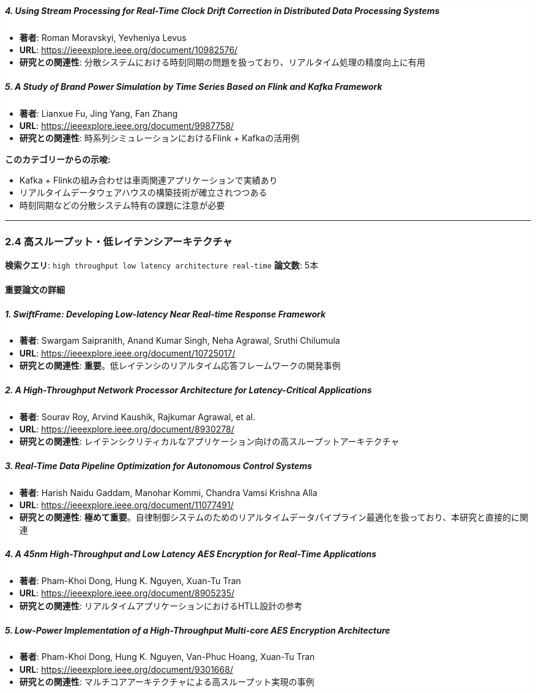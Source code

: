 ##### 4. Using Stream Processing for Real-Time Clock Drift Correction in Distributed Data Processing Systems
- **著者**: Roman Moravskyi, Yevheniya Levus
- **URL**: https://ieeexplore.ieee.org/document/10982576/
- **研究との関連性**: 分散システムにおける時刻同期の問題を扱っており、リアルタイム処理の精度向上に有用

##### 5. A Study of Brand Power Simulation by Time Series Based on Flink and Kafka Framework
- **著者**: Lianxue Fu, Jing Yang, Fan Zhang
- **URL**: https://ieeexplore.ieee.org/document/9987758/
- **研究との関連性**: 時系列シミュレーションにおけるFlink + Kafkaの活用例

**このカテゴリーからの示唆:**
- Kafka + Flinkの組み合わせは車両関連アプリケーションで実績あり
- リアルタイムデータウェアハウスの構築技術が確立されつつある
- 時刻同期などの分散システム特有の課題に注意が必要

---

### 2.4 高スループット・低レイテンシアーキテクチャ

**検索クエリ**: `high throughput low latency architecture real-time`
**論文数**: 5本

#### 重要論文の詳細

##### 1. SwiftFrame: Developing Low-latency Near Real-time Response Framework
- **著者**: Swargam Saipranith, Anand Kumar Singh, Neha Agrawal, Sruthi Chilumula
- **URL**: https://ieeexplore.ieee.org/document/10725017/
- **研究との関連性**: **重要**。低レイテンシのリアルタイム応答フレームワークの開発事例

##### 2. A High-Throughput Network Processor Architecture for Latency-Critical Applications
- **著者**: Sourav Roy, Arvind Kaushik, Rajkumar Agrawal, et al.
- **URL**: https://ieeexplore.ieee.org/document/8930278/
- **研究との関連性**: レイテンシクリティカルなアプリケーション向けの高スループットアーキテクチャ

##### 3. Real-Time Data Pipeline Optimization for Autonomous Control Systems
- **著者**: Harish Naidu Gaddam, Manohar Kommi, Chandra Vamsi Krishna Alla
- **URL**: https://ieeexplore.ieee.org/document/11077491/
- **研究との関連性**: **極めて重要**。自律制御システムのためのリアルタイムデータパイプライン最適化を扱っており、本研究と直接的に関連

##### 4. A 45nm High-Throughput and Low Latency AES Encryption for Real-Time Applications
- **著者**: Pham-Khoi Dong, Hung K. Nguyen, Xuan-Tu Tran
- **URL**: https://ieeexplore.ieee.org/document/8905235/
- **研究との関連性**: リアルタイムアプリケーションにおけるHTLL設計の参考

##### 5. Low-Power Implementation of a High-Throughput Multi-core AES Encryption Architecture
- **著者**: Pham-Khoi Dong, Hung K. Nguyen, Van-Phuc Hoang, Xuan-Tu Tran
- **URL**: https://ieeexplore.ieee.org/document/9301668/
- **研究との関連性**: マルチコアアーキテクチャによる高スループット実現の事例
